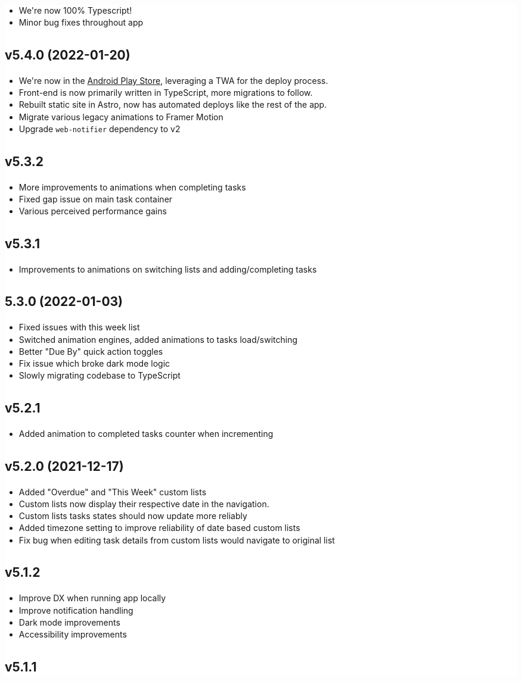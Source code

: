- We're now 100% Typescript!
- Minor bug fixes throughout app

## v5.4.0 (2022-01-20)

- We're now in the [Android Play Store](https://play.google.com/store/apps/details?id=app.betterdo.twa&hl=en_CA&gl=US), leveraging a TWA for the deploy process.
- Front-end is now primarily written in TypeScript, more migrations to follow.
- Rebuilt static site in Astro, now has automated deploys like the rest of the app.
- Migrate various legacy animations to Framer Motion
- Upgrade `web-notifier` dependency to v2

## v5.3.2

- More improvements to animations when completing tasks
- Fixed gap issue on main task container
- Various perceived performance gains

## v5.3.1

- Improvements to animations on switching lists and adding/completing tasks

## 5.3.0 (2022-01-03)

- Fixed issues with this week list
- Switched animation engines, added animations to tasks load/switching
- Better "Due By" quick action toggles
- Fix issue which broke dark mode logic
- Slowly migrating codebase to TypeScript

## v5.2.1

- Added animation to completed tasks counter when incrementing

## v5.2.0 (2021-12-17)

- Added "Overdue" and "This Week" custom lists
- Custom lists now display their respective date in the navigation.
- Custom lists tasks states should now update more reliably
- Added timezone setting to improve reliability of date based custom lists
- Fix bug when editing task details from custom lists would navigate to original list

## v5.1.2

- Improve DX when running app locally
- Improve notification handling
- Dark mode improvements
- Accessibility improvements

## v5.1.1
